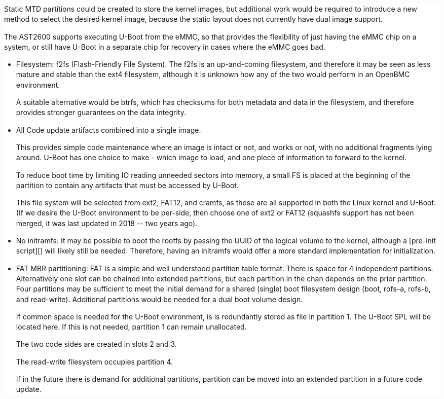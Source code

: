   Static MTD partitions could be created to store the kernel images, but
  additional work would be required to introduce a new method to select the
  desired kernel image, because the static layout does not currently have dual
  image support.

  The AST2600 supports executing U-Boot from the eMMC, so that provides the
  flexibility of just having the eMMC chip on a system, or still have U-Boot in
  a separate chip for recovery in cases where the eMMC goes bad.

- Filesystem: f2fs (Flash-Friendly File System). The f2fs is an up-and-coming
  filesystem, and therefore it may be seen as less mature and stable than the
  ext4 filesystem, although it is unknown how any of the two would perform in an
  OpenBMC environment.

  A suitable alternative would be btrfs, which has checksums for both metadata
  and data in the filesystem, and therefore provides stronger guarantees on the
  data integrity.

- All Code update artifacts combined into a single image.

  This provides simple code maintenance where an image is intact or not, and
  works or not, with no additional fragments lying around. U-Boot has one choice
  to make - which image to load, and one piece of information to forward to the
  kernel.

  To reduce boot time by limiting IO reading unneeded sectors into memory, a
  small FS is placed at the beginning of the partition to contain any artifacts
  that must be accessed by U-Boot.

  This file system will be selected from ext2, FAT12, and cramfs, as these are
  all supported in both the Linux kernel and U-Boot. (If we desire the U-Boot
  environment to be per-side, then choose one of ext2 or FAT12 (squashfs support
  has not been merged, it was last updated in 2018 -- two years ago).

- No initramfs: It may be possible to boot the rootfs by passing the UUID of the
  logical volume to the kernel, although a [pre-init script][] will likely still
  be needed. Therefore, having an initramfs would offer a more standard
  implementation for initialization.

- FAT MBR partitioning: FAT is a simple and well understood partition table
  format. There is space for 4 independent partitions. Alternatively one slot
  can be chained into extended partitions, but each partition in the chan
  depends on the prior partition. Four partitions may be sufficient to meet the
  initial demand for a shared (single) boot filesystem design (boot, rofs-a,
  rofs-b, and read-write). Additional partitions would be needed for a dual boot
  volume design.

  If common space is needed for the U-Boot environment, is is redundantly stored
  as file in partition 1. The U-Boot SPL will be located here. If this is not
  needed, partition 1 can remain unallocated.

  The two code sides are created in slots 2 and 3.

  The read-write filesystem occupies partition 4.

  If in the future there is demand for additional partitions, partition can be
  moved into an extended partition in a future code update.

